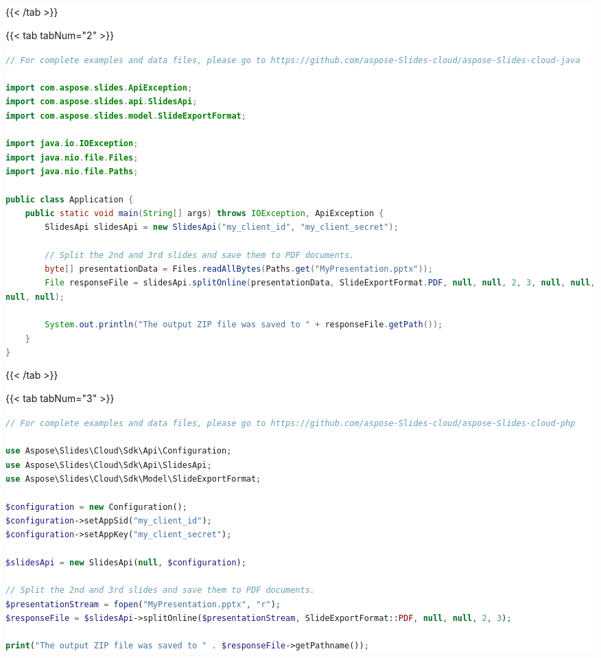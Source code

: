 {{< /tab >}}

{{< tab tabNum="2" >}}

```java
// For complete examples and data files, please go to https://github.com/aspose-Slides-cloud/aspose-Slides-cloud-java

import com.aspose.slides.ApiException;
import com.aspose.slides.api.SlidesApi;
import com.aspose.slides.model.SlideExportFormat;

import java.io.IOException;
import java.nio.file.Files;
import java.nio.file.Paths;

public class Application {
    public static void main(String[] args) throws IOException, ApiException {
        SlidesApi slidesApi = new SlidesApi("my_client_id", "my_client_secret");

        // Split the 2nd and 3rd slides and save them to PDF documents.
        byte[] presentationData = Files.readAllBytes(Paths.get("MyPresentation.pptx"));
        File responseFile = slidesApi.splitOnline(presentationData, SlideExportFormat.PDF, null, null, 2, 3, null, null, null, null);

        System.out.println("The output ZIP file was saved to " + responseFile.getPath());
    }
}
```

{{< /tab >}}

{{< tab tabNum="3" >}}

```php
// For complete examples and data files, please go to https://github.com/aspose-Slides-cloud/aspose-Slides-cloud-php

use Aspose\Slides\Cloud\Sdk\Api\Configuration;
use Aspose\Slides\Cloud\Sdk\Api\SlidesApi;
use Aspose\Slides\Cloud\Sdk\Model\SlideExportFormat;

$configuration = new Configuration();
$configuration->setAppSid("my_client_id");
$configuration->setAppKey("my_client_secret");

$slidesApi = new SlidesApi(null, $configuration);

// Split the 2nd and 3rd slides and save them to PDF documents.
$presentationStream = fopen("MyPresentation.pptx", "r");
$responseFile = $slidesApi->splitOnline($presentationStream, SlideExportFormat::PDF, null, null, 2, 3);

print("The output ZIP file was saved to " . $responseFile->getPathname());
```
